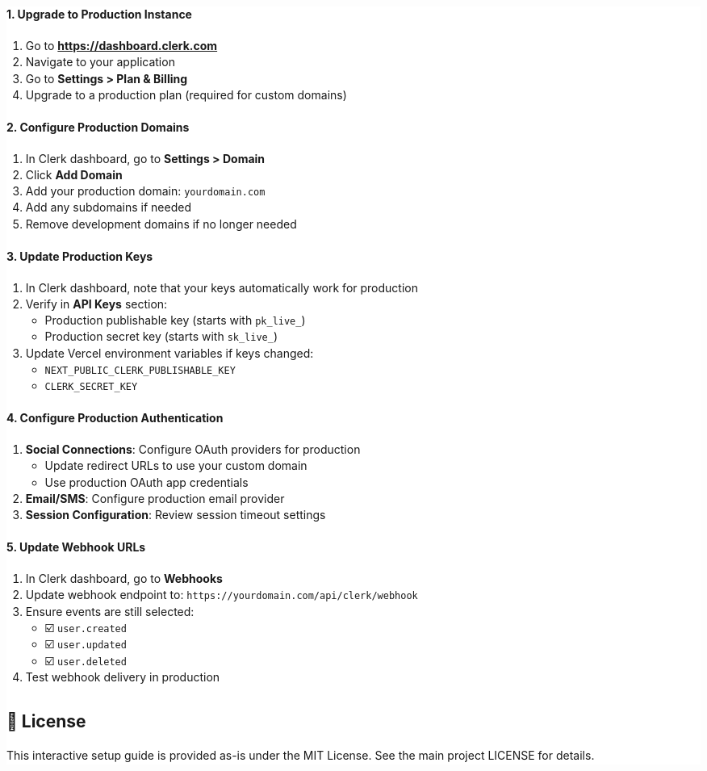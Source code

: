 #### 1. Upgrade to Production Instance

1. Go to **https://dashboard.clerk.com**
2. Navigate to your application
3. Go to **Settings > Plan & Billing**
4. Upgrade to a production plan (required for custom domains)

#### 2. Configure Production Domains

1. In Clerk dashboard, go to **Settings > Domain**
2. Click **Add Domain**
3. Add your production domain: `yourdomain.com`
4. Add any subdomains if needed
5. Remove development domains if no longer needed

#### 3. Update Production Keys

1. In Clerk dashboard, note that your keys automatically work for production
2. Verify in **API Keys** section:
   - Production publishable key (starts with `pk_live_`)
   - Production secret key (starts with `sk_live_`)
3. Update Vercel environment variables if keys changed:
   - `NEXT_PUBLIC_CLERK_PUBLISHABLE_KEY`
   - `CLERK_SECRET_KEY`

#### 4. Configure Production Authentication

1. **Social Connections**: Configure OAuth providers for production
   - Update redirect URLs to use your custom domain
   - Use production OAuth app credentials
2. **Email/SMS**: Configure production email provider
3. **Session Configuration**: Review session timeout settings

#### 5. Update Webhook URLs

1. In Clerk dashboard, go to **Webhooks**
2. Update webhook endpoint to: `https://yourdomain.com/api/clerk/webhook`
3. Ensure events are still selected:
   - ☑️ `user.created`
   - ☑️ `user.updated`
   - ☑️ `user.deleted`
4. Test webhook delivery in production

## 📄 License

This interactive setup guide is provided as-is under the MIT License. See the main project LICENSE for details.
